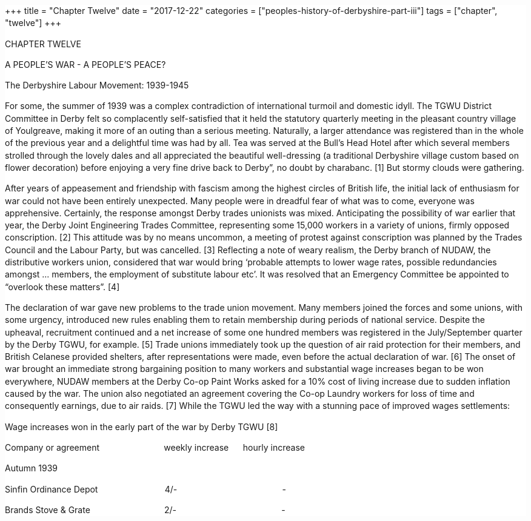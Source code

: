 +++
title = "Chapter Twelve"
date = "2017-12-22"
categories = ["peoples-history-of-derbyshire-part-iii"]
tags = ["chapter", "twelve"]
+++

CHAPTER TWELVE 

A PEOPLE’S WAR \- A PEOPLE’S PEACE?

The Derbyshire Labour Movement: 1939-1945

For some, the summer of 1939 was a complex contradiction of international turmoil and domestic idyll. The TGWU District Committee in Derby felt so complacently self-satisfied that it held the statutory quarterly meeting in the pleasant country village of Youlgreave, making it more of an outing than a serious meeting. Naturally, a larger attendance was registered than in the whole of the previous year and a delightful time was had by all. Tea was served at the Bull’s Head Hotel after which several members strolled through the lovely dales and all appreciated the beautiful well-dressing (a traditional Derbyshire village custom based on flower decoration) before enjoying a very fine drive back to Derby”, no doubt by charabanc. \[1\] But stormy clouds were gathering.

After years of appeasement and friendship with fascism among the highest circles of British life, the initial lack of enthusiasm for war could not have been entirely unexpected. Many people were in dreadful fear of what was to come, everyone was apprehensive. Certainly, the response amongst Derby trades unionists was mixed. Anticipating the possibility of war earlier that year, the Derby Joint Engineering Trades Committee, representing some 15,000 workers in a variety of unions, firmly opposed conscription. \[2\] This attitude was by no means uncommon, a meeting of protest against conscription was planned by the Trades Council and the Labour Party, but was cancelled. \[3\] Reflecting a note of weary realism, the Derby branch of NUDAW, the distributive workers union, considered that war would bring ‘probable attempts to lower wage rates, possible redundancies amongst ... members, the employment of substitute labour etc’. It was resolved that an Emergency Committee be appointed to “overlook these matters”. \[4\]

The declaration of war gave new problems to the trade union movement. Many members joined the forces and some unions, with some urgency, introduced new rules enabling them to retain membership during periods of national service. Despite the upheaval, recruitment continued and a net increase of some one hundred members was registered in the July/September quarter by the Derby TGWU, for example. \[5\] Trade unions immediately took up the question of air raid protection for their members, and British Celanese provided shelters, after representations were made, even before the actual declaration of war. \[6\] The onset of war brought an immediate strong bargaining position to many workers and substantial wage increases began to be won everywhere, NUDAW members at the Derby Co-op Paint Works asked for a 10% cost of living increase due to sudden inflation caused by the war. The union also negotiated an agreement covering the Co-op Laundry workers for loss of time and consequently earnings, due to air raids. \[7\] While the TGWU led the way with a stunning pace of improved wages settlements:

Wage increases won in the early part of the war by Derby TGWU \[8\]

Company or agreement                           weekly increase      hourly increase

Autumn 1939

Sinfin Ordinance Depot                            4/-                                            -

Brands Stove & Grate                               2/-                                            -

